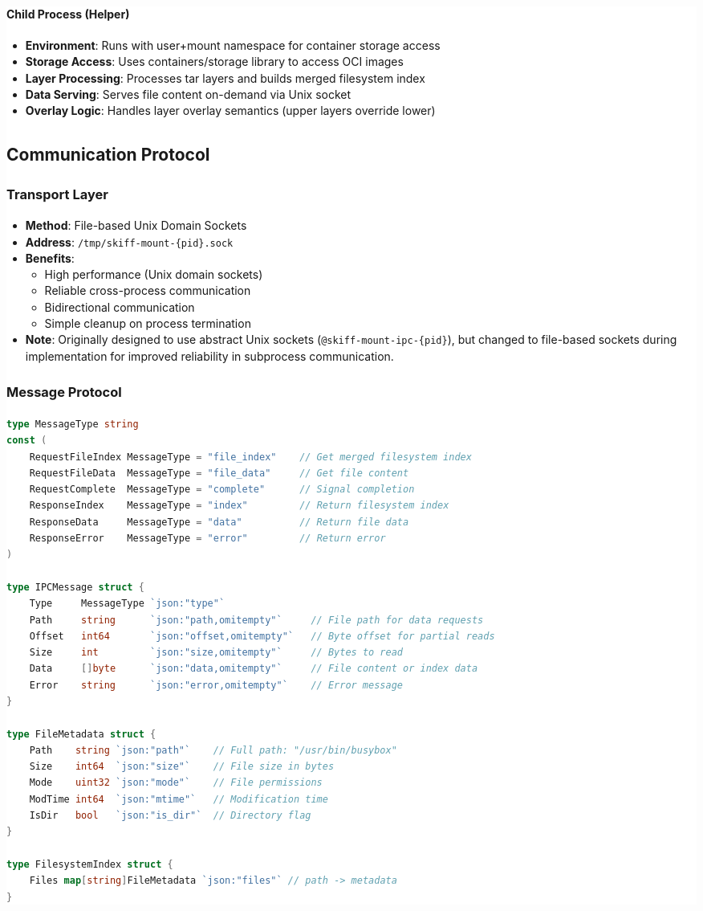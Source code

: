 #### Child Process (Helper)
- **Environment**: Runs with user+mount namespace for container storage access
- **Storage Access**: Uses containers/storage library to access OCI images
- **Layer Processing**: Processes tar layers and builds merged filesystem index
- **Data Serving**: Serves file content on-demand via Unix socket
- **Overlay Logic**: Handles layer overlay semantics (upper layers override lower)

## Communication Protocol

### Transport Layer
- **Method**: File-based Unix Domain Sockets
- **Address**: `/tmp/skiff-mount-{pid}.sock`
- **Benefits**:
  - High performance (Unix domain sockets)
  - Reliable cross-process communication
  - Bidirectional communication
  - Simple cleanup on process termination
- **Note**: Originally designed to use abstract Unix sockets (`@skiff-mount-ipc-{pid}`), but changed to file-based sockets during implementation for improved reliability in subprocess communication.

### Message Protocol

```go
type MessageType string
const (
    RequestFileIndex MessageType = "file_index"    // Get merged filesystem index
    RequestFileData  MessageType = "file_data"     // Get file content
    RequestComplete  MessageType = "complete"      // Signal completion
    ResponseIndex    MessageType = "index"         // Return filesystem index
    ResponseData     MessageType = "data"          // Return file data
    ResponseError    MessageType = "error"         // Return error
)

type IPCMessage struct {
    Type     MessageType `json:"type"`
    Path     string      `json:"path,omitempty"`     // File path for data requests
    Offset   int64       `json:"offset,omitempty"`   // Byte offset for partial reads
    Size     int         `json:"size,omitempty"`     // Bytes to read
    Data     []byte      `json:"data,omitempty"`     // File content or index data
    Error    string      `json:"error,omitempty"`    // Error message
}

type FileMetadata struct {
    Path    string `json:"path"`    // Full path: "/usr/bin/busybox"
    Size    int64  `json:"size"`    // File size in bytes
    Mode    uint32 `json:"mode"`    // File permissions
    ModTime int64  `json:"mtime"`   // Modification time
    IsDir   bool   `json:"is_dir"`  // Directory flag
}

type FilesystemIndex struct {
    Files map[string]FileMetadata `json:"files"` // path -> metadata
}
```
